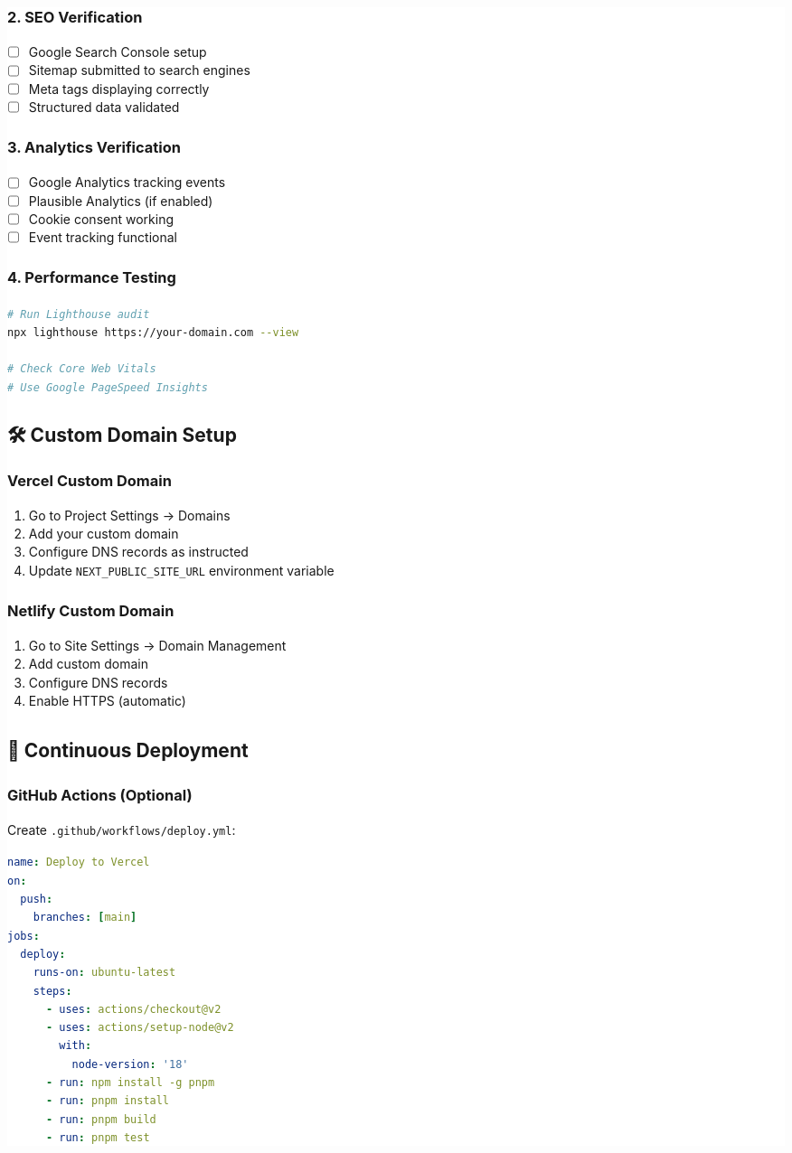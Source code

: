 ### 2. SEO Verification
- [ ] Google Search Console setup
- [ ] Sitemap submitted to search engines
- [ ] Meta tags displaying correctly
- [ ] Structured data validated

### 3. Analytics Verification
- [ ] Google Analytics tracking events
- [ ] Plausible Analytics (if enabled)
- [ ] Cookie consent working
- [ ] Event tracking functional

### 4. Performance Testing
```bash
# Run Lighthouse audit
npx lighthouse https://your-domain.com --view

# Check Core Web Vitals
# Use Google PageSpeed Insights
```

## 🛠️ Custom Domain Setup

### Vercel Custom Domain
1. Go to Project Settings → Domains
2. Add your custom domain
3. Configure DNS records as instructed
4. Update `NEXT_PUBLIC_SITE_URL` environment variable

### Netlify Custom Domain
1. Go to Site Settings → Domain Management
2. Add custom domain
3. Configure DNS records
4. Enable HTTPS (automatic)

## 🔄 Continuous Deployment

### GitHub Actions (Optional)
Create `.github/workflows/deploy.yml`:

```yaml
name: Deploy to Vercel
on:
  push:
    branches: [main]
jobs:
  deploy:
    runs-on: ubuntu-latest
    steps:
      - uses: actions/checkout@v2
      - uses: actions/setup-node@v2
        with:
          node-version: '18'
      - run: npm install -g pnpm
      - run: pnpm install
      - run: pnpm build
      - run: pnpm test
```
